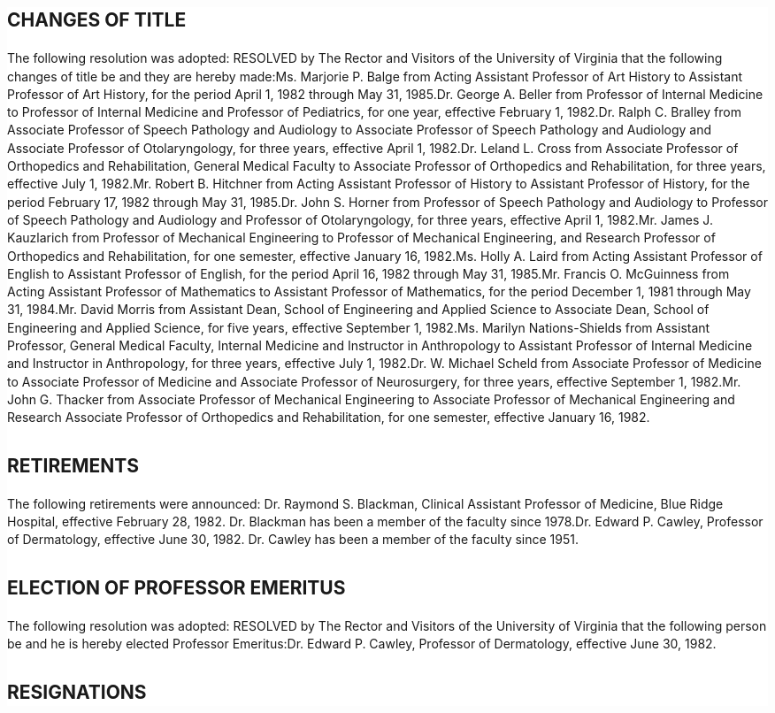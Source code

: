 CHANGES OF TITLE
----------------

The following resolution was adopted: RESOLVED by The Rector and Visitors of the University of Virginia that the following changes of title be and they are hereby made:Ms. Marjorie P. Balge from Acting Assistant Professor of Art History to Assistant Professor of Art History, for the period April 1, 1982 through May 31, 1985.Dr. George A. Beller from Professor of Internal Medicine to Professor of Internal Medicine and Professor of Pediatrics, for one year, effective February 1, 1982.Dr. Ralph C. Bralley from Associate Professor of Speech Pathology and Audiology to Associate Professor of Speech Pathology and Audiology and Associate Professor of Otolaryngology, for three years, effective April 1, 1982.Dr. Leland L. Cross from Associate Professor of Orthopedics and Rehabilitation, General Medical Faculty to Associate Professor of Orthopedics and Rehabilitation, for three years, effective July 1, 1982.Mr. Robert B. Hitchner from Acting Assistant Professor of History to Assistant Professor of History, for the period February 17, 1982 through May 31, 1985.Dr. John S. Horner from Professor of Speech Pathology and Audiology to Professor of Speech Pathology and Audiology and Professor of Otolaryngology, for three years, effective April 1, 1982.Mr. James J. Kauzlarich from Professor of Mechanical Engineering to Professor of Mechanical Engineering, and Research Professor of Orthopedics and Rehabilitation, for one semester, effective January 16, 1982.Ms. Holly A. Laird from Acting Assistant Professor of English to Assistant Professor of English, for the period April 16, 1982 through May 31, 1985.Mr. Francis O. McGuinness from Acting Assistant Professor of Mathematics to Assistant Professor of Mathematics, for the period December 1, 1981 through May 31, 1984.Mr. David Morris from Assistant Dean, School of Engineering and Applied Science to Associate Dean, School of Engineering and Applied Science, for five years, effective September 1, 1982.Ms. Marilyn Nations-Shields from Assistant Professor, General Medical Faculty, Internal Medicine and Instructor in Anthropology to Assistant Professor of Internal Medicine and Instructor in Anthropology, for three years, effective July 1, 1982.Dr. W. Michael Scheld from Associate Professor of Medicine to Associate Professor of Medicine and Associate Professor of Neurosurgery, for three years, effective September 1, 1982.Mr. John G. Thacker from Associate Professor of Mechanical Engineering to Associate Professor of Mechanical Engineering and Research Associate Professor of Orthopedics and Rehabilitation, for one semester, effective January 16, 1982.

RETIREMENTS
-----------

The following retirements were announced: Dr. Raymond S. Blackman, Clinical Assistant Professor of Medicine, Blue Ridge Hospital, effective February 28, 1982. Dr. Blackman has been a member of the faculty since 1978.Dr. Edward P. Cawley, Professor of Dermatology, effective June 30, 1982. Dr. Cawley has been a member of the faculty since 1951.

ELECTION OF PROFESSOR EMERITUS
------------------------------

The following resolution was adopted: RESOLVED by The Rector and Visitors of the University of Virginia that the following person be and he is hereby elected Professor Emeritus:Dr. Edward P. Cawley, Professor of Dermatology, effective June 30, 1982.

RESIGNATIONS
------------
